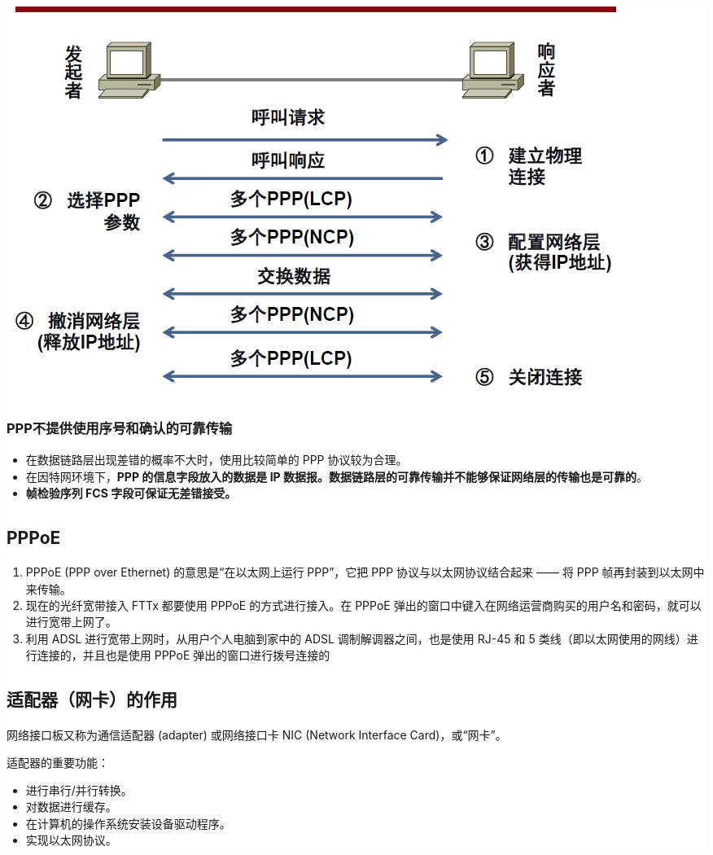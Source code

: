 ![network_46](img/network_46.PNG)

### PPP不提供使用序号和确认的可靠传输

- 在数据链路层出现差错的概率不大时，使用比较简单的 PPP 协议较为合理。
- 在因特网环境下，**PPP 的信息字段放入的数据是 IP  数据报。数据链路层的可靠传输并不能够保证网络层的传输也是可靠的**。
- **帧检验序列 FCS 字段可保证无差错接受。**

## PPPoE

1. PPPoE (PPP over Ethernet) 的意思是“在以太网上运行 PPP”，它把 PPP 协议与以太网协议结合起来 —— 将 PPP 帧再封装到以太网中来传输。
2. 现在的光纤宽带接入 FTTx 都要使用 PPPoE 的方式进行接入。在 PPPoE 弹出的窗口中键入在网络运营商购买的用户名和密码，就可以进行宽带上网了。
3. 利用 ADSL 进行宽带上网时，从用户个人电脑到家中的 ADSL 调制解调器之间，也是使用 RJ-45 和 5 类线（即以太网使用的网线）进行连接的，并且也是使用 PPPoE 弹出的窗口进行拨号连接的

## 适配器（网卡）的作用

网络接口板又称为通信适配器 (adapter) 或网络接口卡 NIC (Network Interface Card)，或“网卡”。

适配器的重要功能：

- 进行串行/并行转换。
- 对数据进行缓存。
- 在计算机的操作系统安装设备驱动程序。
- 实现以太网协议。